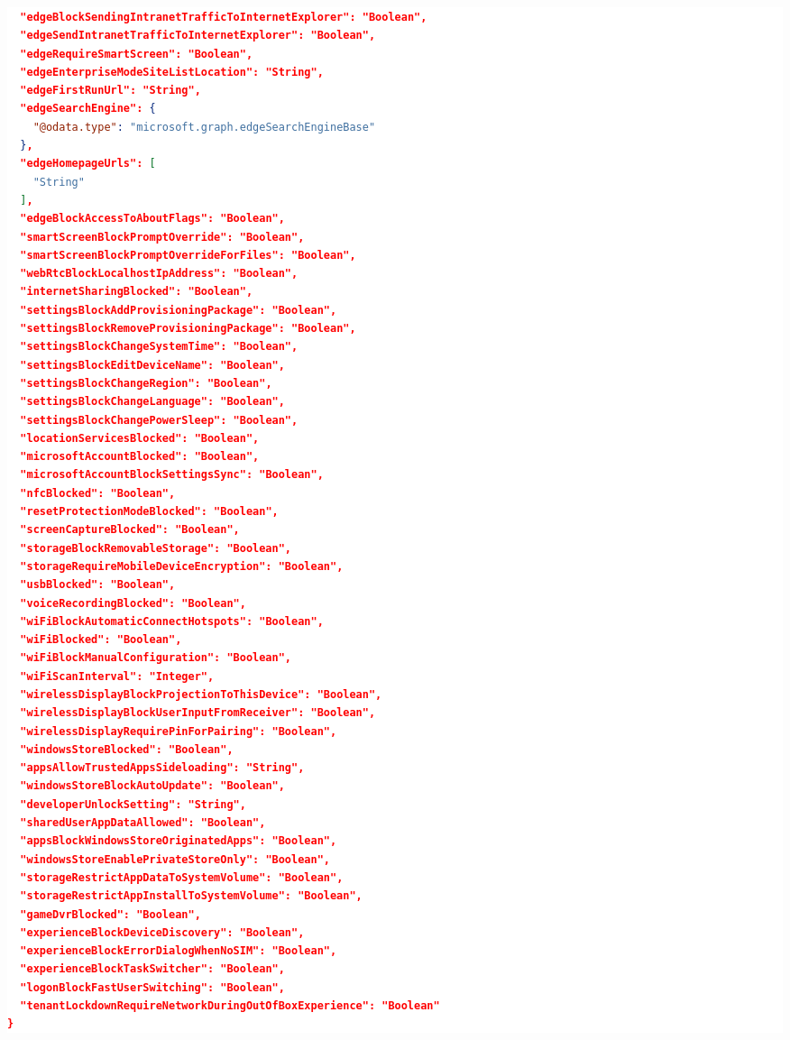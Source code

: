 ``` json
  "edgeBlockSendingIntranetTrafficToInternetExplorer": "Boolean",
  "edgeSendIntranetTrafficToInternetExplorer": "Boolean",
  "edgeRequireSmartScreen": "Boolean",
  "edgeEnterpriseModeSiteListLocation": "String",
  "edgeFirstRunUrl": "String",
  "edgeSearchEngine": {
    "@odata.type": "microsoft.graph.edgeSearchEngineBase"
  },
  "edgeHomepageUrls": [
    "String"
  ],
  "edgeBlockAccessToAboutFlags": "Boolean",
  "smartScreenBlockPromptOverride": "Boolean",
  "smartScreenBlockPromptOverrideForFiles": "Boolean",
  "webRtcBlockLocalhostIpAddress": "Boolean",
  "internetSharingBlocked": "Boolean",
  "settingsBlockAddProvisioningPackage": "Boolean",
  "settingsBlockRemoveProvisioningPackage": "Boolean",
  "settingsBlockChangeSystemTime": "Boolean",
  "settingsBlockEditDeviceName": "Boolean",
  "settingsBlockChangeRegion": "Boolean",
  "settingsBlockChangeLanguage": "Boolean",
  "settingsBlockChangePowerSleep": "Boolean",
  "locationServicesBlocked": "Boolean",
  "microsoftAccountBlocked": "Boolean",
  "microsoftAccountBlockSettingsSync": "Boolean",
  "nfcBlocked": "Boolean",
  "resetProtectionModeBlocked": "Boolean",
  "screenCaptureBlocked": "Boolean",
  "storageBlockRemovableStorage": "Boolean",
  "storageRequireMobileDeviceEncryption": "Boolean",
  "usbBlocked": "Boolean",
  "voiceRecordingBlocked": "Boolean",
  "wiFiBlockAutomaticConnectHotspots": "Boolean",
  "wiFiBlocked": "Boolean",
  "wiFiBlockManualConfiguration": "Boolean",
  "wiFiScanInterval": "Integer",
  "wirelessDisplayBlockProjectionToThisDevice": "Boolean",
  "wirelessDisplayBlockUserInputFromReceiver": "Boolean",
  "wirelessDisplayRequirePinForPairing": "Boolean",
  "windowsStoreBlocked": "Boolean",
  "appsAllowTrustedAppsSideloading": "String",
  "windowsStoreBlockAutoUpdate": "Boolean",
  "developerUnlockSetting": "String",
  "sharedUserAppDataAllowed": "Boolean",
  "appsBlockWindowsStoreOriginatedApps": "Boolean",
  "windowsStoreEnablePrivateStoreOnly": "Boolean",
  "storageRestrictAppDataToSystemVolume": "Boolean",
  "storageRestrictAppInstallToSystemVolume": "Boolean",
  "gameDvrBlocked": "Boolean",
  "experienceBlockDeviceDiscovery": "Boolean",
  "experienceBlockErrorDialogWhenNoSIM": "Boolean",
  "experienceBlockTaskSwitcher": "Boolean",
  "logonBlockFastUserSwitching": "Boolean",
  "tenantLockdownRequireNetworkDuringOutOfBoxExperience": "Boolean"
}
```

